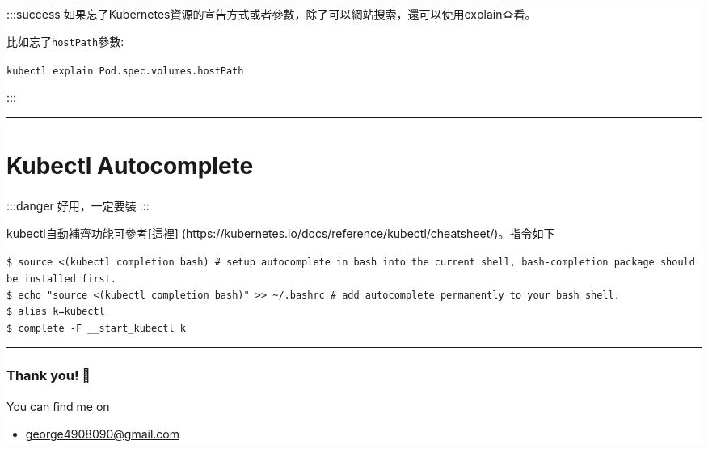 :::success
如果忘了Kubernetes資源的宣告方式或者參數，除了可以網站搜索，還可以使用explain查看。

比如忘了```hostPath```參數:
```bash=
kubectl explain Pod.spec.volumes.hostPath
```
:::


---

# Kubectl Autocomplete

:::danger
好用，一定要裝
:::

kubectl自動補齊功能可參考[這裡] (https://kubernetes.io/docs/reference/kubectl/cheatsheet/)。指令如下
```bash=
$ source <(kubectl completion bash) # setup autocomplete in bash into the current shell, bash-completion package should be installed first.
$ echo "source <(kubectl completion bash)" >> ~/.bashrc # add autocomplete permanently to your bash shell.
$ alias k=kubectl
$ complete -F __start_kubectl k
```
---

### Thank you! :sheep: 

You can find me on

- george4908090@gmail.com

